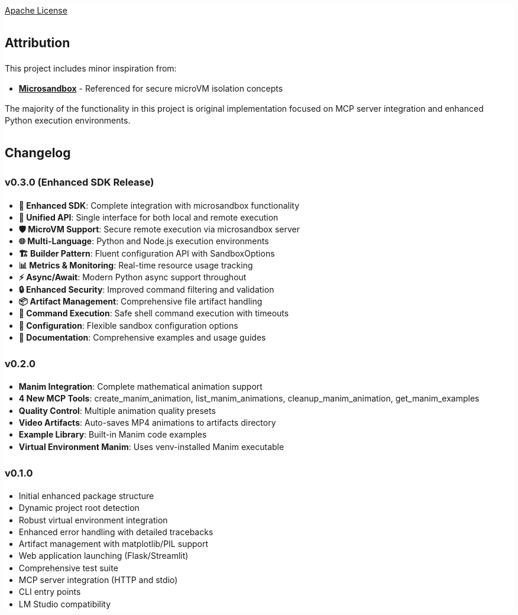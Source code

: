 [Apache License](LICENSE)

## Attribution

This project includes minor inspiration from:

- **[Microsandbox](https://github.com/microsandbox/microsandbox.git)** - Referenced for secure microVM isolation concepts

The majority of the functionality in this project is original implementation focused on MCP server integration and enhanced Python execution environments.

## Changelog

### v0.3.0 (Enhanced SDK Release)
- **🚀 Enhanced SDK**: Complete integration with microsandbox functionality
- **🔄 Unified API**: Single interface for both local and remote execution
- **🛡️ MicroVM Support**: Secure remote execution via microsandbox server
- **🌐 Multi-Language**: Python and Node.js execution environments
- **🏗️ Builder Pattern**: Fluent configuration API with SandboxOptions
- **📊 Metrics & Monitoring**: Real-time resource usage tracking
- **⚡ Async/Await**: Modern Python async support throughout
- **🔒 Enhanced Security**: Improved command filtering and validation
- **📦 Artifact Management**: Comprehensive file artifact handling
- **🎯 Command Execution**: Safe shell command execution with timeouts
- **🔧 Configuration**: Flexible sandbox configuration options
- **📝 Documentation**: Comprehensive examples and usage guides

### v0.2.0
- **Manim Integration**: Complete mathematical animation support
- **4 New MCP Tools**: create_manim_animation, list_manim_animations, cleanup_manim_animation, get_manim_examples
- **Quality Control**: Multiple animation quality presets
- **Video Artifacts**: Auto-saves MP4 animations to artifacts directory
- **Example Library**: Built-in Manim code examples
- **Virtual Environment Manim**: Uses venv-installed Manim executable

### v0.1.0
- Initial enhanced package structure
- Dynamic project root detection
- Robust virtual environment integration
- Enhanced error handling with detailed tracebacks
- Artifact management with matplotlib/PIL support
- Web application launching (Flask/Streamlit)
- Comprehensive test suite
- MCP server integration (HTTP and stdio)
- CLI entry points
- LM Studio compatibility
